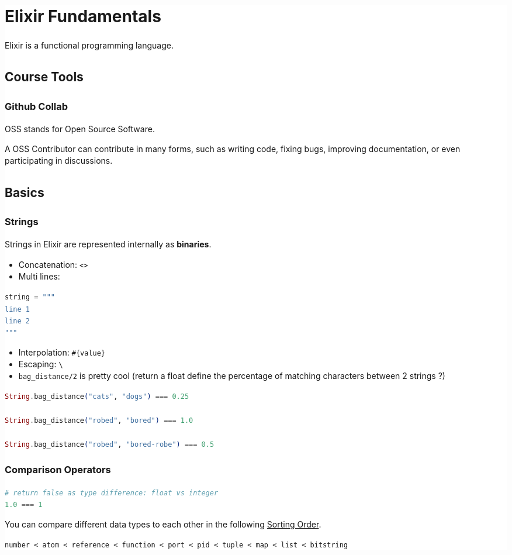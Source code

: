 # Elixir Fundamentals

Elixir is a functional programming language.

## Course Tools

### Github Collab

OSS stands for Open Source Software.

A OSS Contributor can contribute in many forms, such as writing code, fixing bugs, improving documentation, or even participating in discussions.

## Basics

### Strings

Strings in Elixir are represented internally as **binaries**.

- Concatenation: `<>`
- Multi lines:

```elixir
string = """
line 1
line 2
"""
```

- Interpolation: `#{value}`
- Escaping: `\`
- `bag_distance/2` is pretty cool (return a float define the percentage of matching characters between 2 strings ?)

```elixir
String.bag_distance("cats", "dogs") === 0.25

String.bag_distance("robed", "bored") === 1.0

String.bag_distance("robed", "bored-robe") === 0.5
```

### Comparison Operators

```elixir
# return false as type difference: float vs integer
1.0 === 1
```

You can compare different data types to each other in the following [Sorting Order](https://hexdocs.pm/elixir/1.12.3/operators.html#term-ordering).

```txt
number < atom < reference < function < port < pid < tuple < map < list < bitstring 
```
